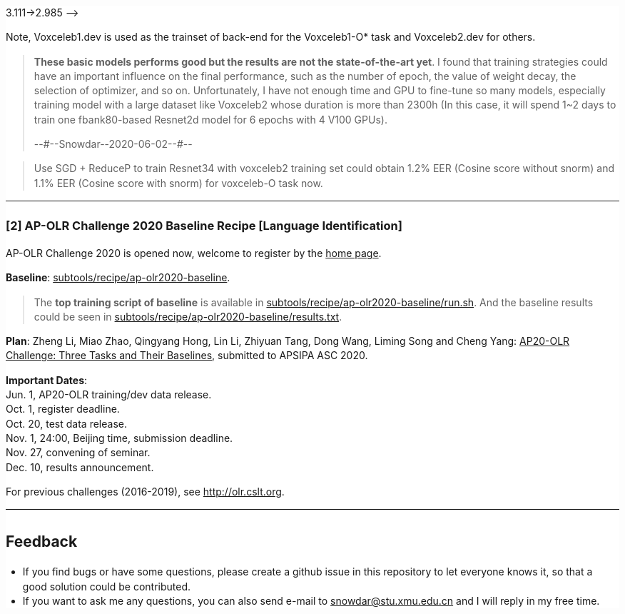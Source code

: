 <td>3.111->2.985</td>
</tr>
</table>
-->

Note, Voxceleb1.dev is used as the trainset of back-end for the Voxceleb1-O* task and Voxceleb2.dev for others. 


 > **These basic models performs good but the results are not the state-of-the-art yet**. I found that training strategies could have an important influence on the final performance, such as the number of epoch, the value of weight decay, the selection of optimizer, and so on. Unfortunately, I have not enough time and GPU to fine-tune so many models, especially training model with a large dataset like Voxceleb2 whose duration is more than 2300h (In this case, it will spend 1~2 days to train one fbank80-based Resnet2d model for 6 epochs with 4 V100 GPUs).
 >
 > --#--Snowdar--2020-06-02--#--

> Use SGD + ReduceP to train Resnet34 with voxceleb2 training set could obtain 1.2% EER (Cosine score without snorm) and 1.1% EER (Cosine score with snorm) for voxceleb-O task now.
---

### [2] AP-OLR Challenge 2020 Baseline Recipe [Language Identification]

AP-OLR Challenge 2020  is opened now, welcome to register by the [home page](http://cslt.riit.tsinghua.edu.cn/mediawiki/index.php/OLR_Challenge_2020). 

**Baseline**: [subtools/recipe/ap-olr2020-baseline](./recipe/ap-olr2020-baseline).  
> The **top training script of baseline** is available in [subtools/recipe/ap-olr2020-baseline/run.sh](./recipe/ap-olr2020-baseline/run.sh). And the baseline results could be seen in [subtools/recipe/ap-olr2020-baseline/results.txt](./recipe/ap-olr2020-baseline/results.txt).

**Plan**: Zheng Li, Miao Zhao, Qingyang Hong, Lin Li, Zhiyuan Tang, Dong Wang, Liming Song and Cheng Yang: [AP20-OLR Challenge: Three Tasks and Their Baselines](https://arxiv.org/pdf/2006.03473.pdf), submitted to APSIPA ASC 2020.

**Important Dates**:  
Jun. 1, AP20-OLR training/dev data release.  
Oct. 1, register deadline.  
Oct. 20, test data release.  
Nov. 1, 24:00, Beijing time, submission deadline.  
Nov. 27, convening of seminar.  
Dec. 10, results announcement.  

For previous challenges (2016-2019), see http://olr.cslt.org.

---

## Feedback
+ If you find bugs or have some questions, please create a github issue in this repository to let everyone knows it, so that a good solution could be contributed.
+ If you want to ask me any questions, you can also send e-mail to snowdar@stu.xmu.edu.cn and I will reply in my free time.
